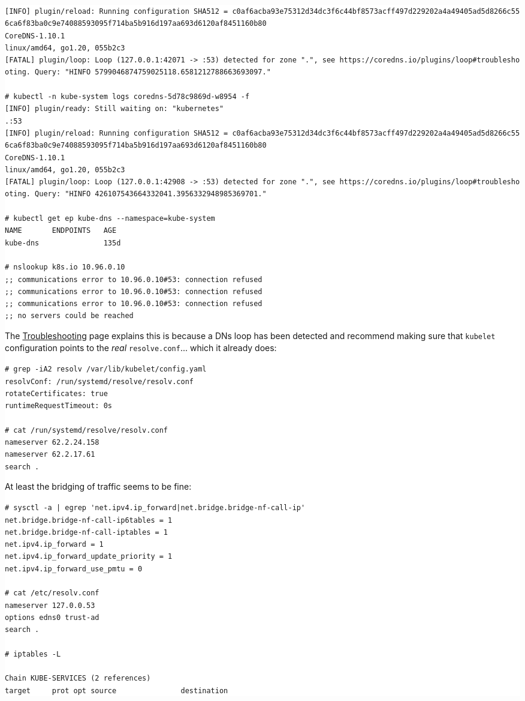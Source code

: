 ``` console
[INFO] plugin/reload: Running configuration SHA512 = c0af6acba93e75312d34dc3f6c44bf8573acff497d229202a4a49405ad5d8266c556ca6f83ba0c9e74088593095f714ba5b916d197aa693d6120af8451160b80
CoreDNS-1.10.1
linux/amd64, go1.20, 055b2c3
[FATAL] plugin/loop: Loop (127.0.0.1:42071 -> :53) detected for zone ".", see https://coredns.io/plugins/loop#troubleshooting. Query: "HINFO 5799046874759025118.6581212788663693097."

# kubectl -n kube-system logs coredns-5d78c9869d-w8954 -f
[INFO] plugin/ready: Still waiting on: "kubernetes"
.:53
[INFO] plugin/reload: Running configuration SHA512 = c0af6acba93e75312d34dc3f6c44bf8573acff497d229202a4a49405ad5d8266c556ca6f83ba0c9e74088593095f714ba5b916d197aa693d6120af8451160b80
CoreDNS-1.10.1
linux/amd64, go1.20, 055b2c3
[FATAL] plugin/loop: Loop (127.0.0.1:42908 -> :53) detected for zone ".", see https://coredns.io/plugins/loop#troubleshooting. Query: "HINFO 426107543664332041.3956332948985369701."

# kubectl get ep kube-dns --namespace=kube-system
NAME       ENDPOINTS   AGE
kube-dns               135d

# nslookup k8s.io 10.96.0.10
;; communications error to 10.96.0.10#53: connection refused
;; communications error to 10.96.0.10#53: connection refused
;; communications error to 10.96.0.10#53: connection refused
;; no servers could be reached
```

The
[Troubleshooting](https://coredns.io/plugins/loop#troubleshooting)
page explains this is because a DNs loop has been detected and
recommend making sure that `kubelet` configuration points to the
*real* `resolve.conf`... which it already does:

``` console
# grep -iA2 resolv /var/lib/kubelet/config.yaml
resolvConf: /run/systemd/resolve/resolv.conf
rotateCertificates: true
runtimeRequestTimeout: 0s

# cat /run/systemd/resolve/resolv.conf
nameserver 62.2.24.158
nameserver 62.2.17.61
search .
```

At least the bridging of traffic seems to be fine:

``` console
# sysctl -a | egrep 'net.ipv4.ip_forward|net.bridge.bridge-nf-call-ip'
net.bridge.bridge-nf-call-ip6tables = 1
net.bridge.bridge-nf-call-iptables = 1
net.ipv4.ip_forward = 1
net.ipv4.ip_forward_update_priority = 1
net.ipv4.ip_forward_use_pmtu = 0

# cat /etc/resolv.conf
nameserver 127.0.0.53
options edns0 trust-ad
search .

# iptables -L

Chain KUBE-SERVICES (2 references)
target     prot opt source               destination         
```